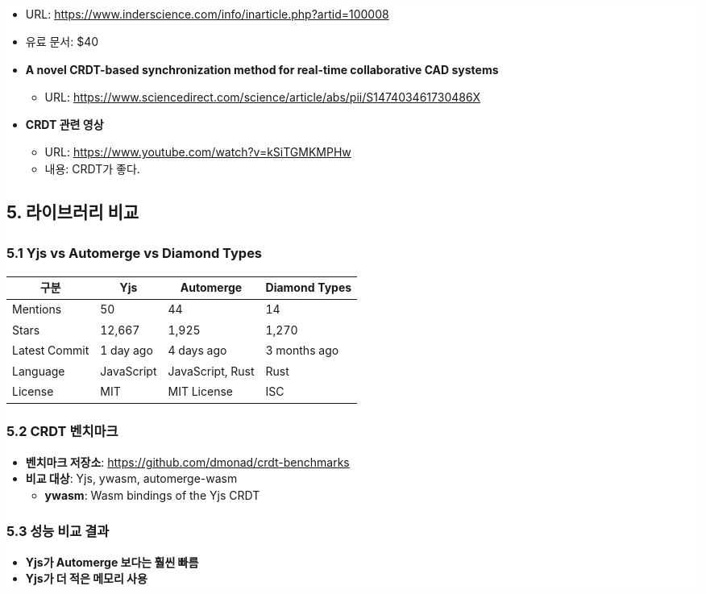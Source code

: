   - URL: https://www.inderscience.com/info/inarticle.php?artid=100008
  - 유료 문서: $40

- **A novel CRDT-based synchronization method for real-time collaborative CAD systems**

  - URL: https://www.sciencedirect.com/science/article/abs/pii/S147403461730486X

- **CRDT 관련 영상**
  - URL: https://www.youtube.com/watch?v=kSiTGMKMPHw
  - 내용: CRDT가 좋다.

## 5. 라이브러리 비교

### 5.1 Yjs vs Automerge vs Diamond Types

| 구분          | Yjs        | Automerge        | Diamond Types |
| ------------- | ---------- | ---------------- | ------------- |
| Mentions      | 50         | 44               | 14            |
| Stars         | 12,667     | 1,925            | 1,270         |
| Latest Commit | 1 day ago  | 4 days ago       | 3 months ago  |
| Language      | JavaScript | JavaScript, Rust | Rust          |
| License       | MIT        | MIT License      | ISC           |

### 5.2 CRDT 벤치마크

- **벤치마크 저장소**: https://github.com/dmonad/crdt-benchmarks
- **비교 대상**: Yjs, ywasm, automerge-wasm
  - **ywasm**: Wasm bindings of the Yjs CRDT

### 5.3 성능 비교 결과

- **Yjs가 Automerge 보다는 훨씬 빠름**
- **Yjs가 더 적은 메모리 사용**
